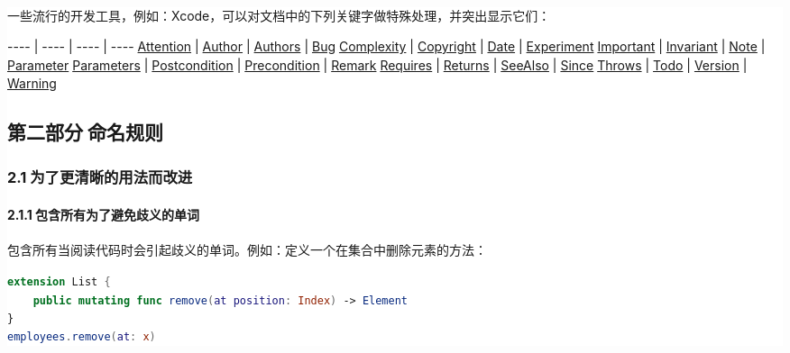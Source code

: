一些流行的开发工具，例如：Xcode，可以对文档中的下列关键字做特殊处理，并突出显示它们：

---- | ---- | ---- | ----
[Attention](https://developer.apple.com/library/prerelease/mac/documentation/Xcode/Reference/xcode_markup_formatting_ref/Attention.html) | [Author](https://developer.apple.com/library/prerelease/mac/documentation/Xcode/Reference/xcode_markup_formatting_ref/Author.html) | [Authors](https://developer.apple.com/library/prerelease/mac/documentation/Xcode/Reference/xcode_markup_formatting_ref/Authors.html) | [Bug](https://developer.apple.com/library/prerelease/mac/documentation/Xcode/Reference/xcode_markup_formatting_ref/Bug.html)
[Complexity](https://developer.apple.com/library/prerelease/mac/documentation/Xcode/Reference/xcode_markup_formatting_ref/Complexity.html) | [Copyright](https://developer.apple.com/library/prerelease/mac/documentation/Xcode/Reference/xcode_markup_formatting_ref/Copyright.html) | [Date](https://developer.apple.com/library/prerelease/mac/documentation/Xcode/Reference/xcode_markup_formatting_ref/Date.html) | [Experiment](https://developer.apple.com/library/prerelease/mac/documentation/Xcode/Reference/xcode_markup_formatting_ref/Experiment.html)
[Important](https://developer.apple.com/library/prerelease/mac/documentation/Xcode/Reference/xcode_markup_formatting_ref/Important.html) | [Invariant](https://developer.apple.com/library/prerelease/mac/documentation/Xcode/Reference/xcode_markup_formatting_ref/Invariant.html) | [Note](https://developer.apple.com/library/prerelease/mac/documentation/Xcode/Reference/xcode_markup_formatting_ref/Note.html) | [Parameter](https://developer.apple.com/library/prerelease/mac/documentation/Xcode/Reference/xcode_markup_formatting_ref/Parameter.html)
[Parameters](https://developer.apple.com/library/prerelease/mac/documentation/Xcode/Reference/xcode_markup_formatting_ref/Parameters.html) | [Postcondition](https://developer.apple.com/library/prerelease/mac/documentation/Xcode/Reference/xcode_markup_formatting_ref/Postcondition.html) | [Precondition](https://developer.apple.com/library/prerelease/mac/documentation/Xcode/Reference/xcode_markup_formatting_ref/Precondition.html) | [Remark](https://developer.apple.com/library/prerelease/mac/documentation/Xcode/Reference/xcode_markup_formatting_ref/Remark.html)
[Requires](https://developer.apple.com/library/prerelease/mac/documentation/Xcode/Reference/xcode_markup_formatting_ref/Requires.html) | [Returns](https://developer.apple.com/library/prerelease/mac/documentation/Xcode/Reference/xcode_markup_formatting_ref/Returns.html) | [SeeAlso](https://developer.apple.com/library/prerelease/mac/documentation/Xcode/Reference/xcode_markup_formatting_ref/SeeAlso.html) | [Since](https://developer.apple.com/library/prerelease/mac/documentation/Xcode/Reference/xcode_markup_formatting_ref/Since.html)
[Throws](https://developer.apple.com/library/prerelease/mac/documentation/Xcode/Reference/xcode_markup_formatting_ref/Throws.html) | [Todo](https://developer.apple.com/library/prerelease/mac/documentation/Xcode/Reference/xcode_markup_formatting_ref/Todo.html) | [Version](https://developer.apple.com/library/prerelease/mac/documentation/Xcode/Reference/xcode_markup_formatting_ref/Version.html) | [Warning](https://developer.apple.com/library/prerelease/mac/documentation/Xcode/Reference/xcode_markup_formatting_ref/Warning.html)

## 第二部分 命名规则

### 2.1 为了更清晰的用法而改进

#### 2.1.1 包含所有为了避免歧义的单词

包含所有当阅读代码时会引起歧义的单词。例如：定义一个在集合中删除元素的方法：

``` swift
extension List {
    public mutating func remove(at position: Index) -> Element
}
employees.remove(at: x)
```
